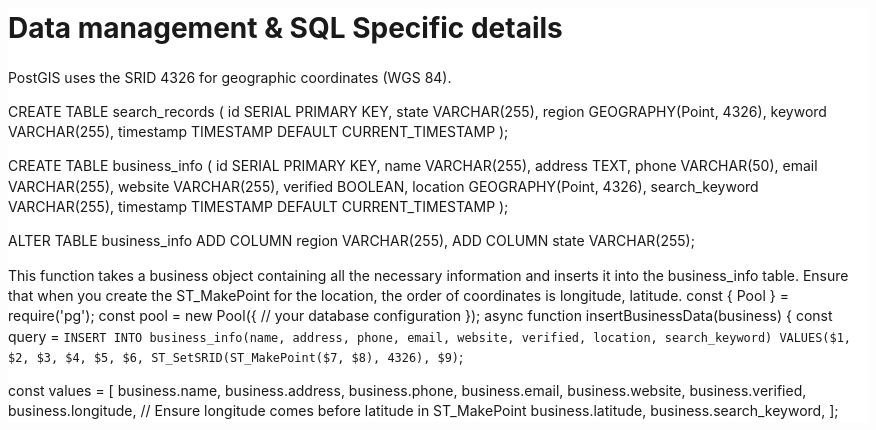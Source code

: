 # Data management & SQL Specific details

PostGIS uses the SRID 4326 for geographic coordinates (WGS 84).

CREATE TABLE search_records (
    id SERIAL PRIMARY KEY,
    state VARCHAR(255),
    region GEOGRAPHY(Point, 4326),
    keyword VARCHAR(255),
    timestamp TIMESTAMP DEFAULT CURRENT_TIMESTAMP
);


CREATE TABLE business_info (
    id SERIAL PRIMARY KEY,
    name VARCHAR(255),
    address TEXT,
    phone VARCHAR(50),
    email VARCHAR(255),
    website VARCHAR(255),
    verified BOOLEAN,
    location GEOGRAPHY(Point, 4326),
    search_keyword VARCHAR(255),
    timestamp TIMESTAMP DEFAULT CURRENT_TIMESTAMP
);

ALTER TABLE business_info
ADD COLUMN region VARCHAR(255),
ADD COLUMN state VARCHAR(255);


This function takes a business object containing all the necessary information and inserts it into the business_info table. Ensure that when you create the ST_MakePoint for the location, the order of coordinates is longitude, latitude.
const { Pool } = require('pg');
const pool = new Pool({
  // your database configuration
});
async function insertBusinessData(business) {
  const query = `
    INSERT INTO business_info(name, address, phone, email, website, verified, location, search_keyword)
    VALUES($1, $2, $3, $4, $5, $6, ST_SetSRID(ST_MakePoint($7, $8), 4326), $9)
  `;

  const values = [
    business.name,
    business.address,
    business.phone,
    business.email,
    business.website,
    business.verified,
    business.longitude, // Ensure longitude comes before latitude in ST_MakePoint
    business.latitude,
    business.search_keyword,
  ];
